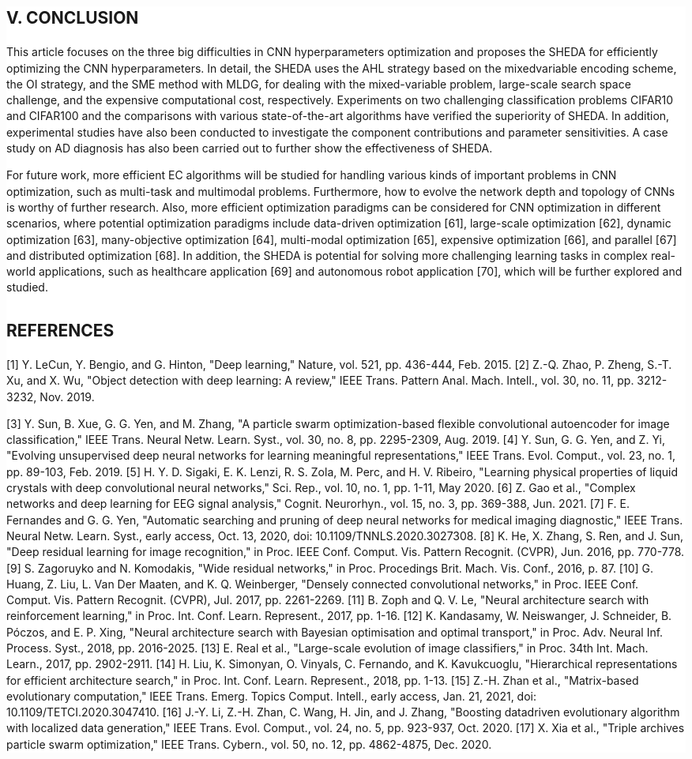 ## V. CONCLUSION

This article focuses on the three big difficulties in CNN hyperparameters optimization and proposes the SHEDA for efficiently optimizing the CNN hyperparameters. In detail, the SHEDA uses the AHL strategy based on the mixedvariable encoding scheme, the OI strategy, and the SME method with MLDG, for dealing with the mixed-variable problem, large-scale search space challenge, and the expensive computational cost, respectively. Experiments on two challenging classification problems CIFAR10 and CIFAR100 and the comparisons with various state-of-the-art algorithms have verified the superiority of SHEDA. In addition, experimental studies have also been conducted to investigate the component contributions and parameter sensitivities. A case study on AD diagnosis has also been carried out to further show the effectiveness of SHEDA.

For future work, more efficient EC algorithms will be studied for handling various kinds of important problems in CNN optimization, such as multi-task and multimodal problems. Furthermore, how to evolve the network depth and topology of CNNs is worthy of further research. Also, more efficient optimization paradigms can be considered for CNN optimization in different scenarios, where potential optimization paradigms include data-driven optimization [61], large-scale optimization [62], dynamic optimization [63], many-objective optimization [64], multi-modal optimization [65], expensive optimization [66], and parallel [67] and distributed optimization [68]. In addition, the SHEDA is potential for solving more challenging learning tasks in complex real-world applications, such as healthcare application [69] and autonomous robot application [70], which will be further explored and studied.

## REFERENCES

[1] Y. LeCun, Y. Bengio, and G. Hinton, "Deep learning," Nature, vol. 521, pp. 436-444, Feb. 2015.
[2] Z.-Q. Zhao, P. Zheng, S.-T. Xu, and X. Wu, "Object detection with deep learning: A review," IEEE Trans. Pattern Anal. Mach. Intell., vol. 30, no. 11, pp. 3212-3232, Nov. 2019.

[3] Y. Sun, B. Xue, G. G. Yen, and M. Zhang, "A particle swarm optimization-based flexible convolutional autoencoder for image classification," IEEE Trans. Neural Netw. Learn. Syst., vol. 30, no. 8, pp. 2295-2309, Aug. 2019.
[4] Y. Sun, G. G. Yen, and Z. Yi, "Evolving unsupervised deep neural networks for learning meaningful representations," IEEE Trans. Evol. Comput., vol. 23, no. 1, pp. 89-103, Feb. 2019.
[5] H. Y. D. Sigaki, E. K. Lenzi, R. S. Zola, M. Perc, and H. V. Ribeiro, "Learning physical properties of liquid crystals with deep convolutional neural networks," Sci. Rep., vol. 10, no. 1, pp. 1-11, May 2020.
[6] Z. Gao et al., "Complex networks and deep learning for EEG signal analysis," Cognit. Neurorhyn., vol. 15, no. 3, pp. 369-388, Jun. 2021.
[7] F. E. Fernandes and G. G. Yen, "Automatic searching and pruning of deep neural networks for medical imaging diagnostic," IEEE Trans. Neural Netw. Learn. Syst., early access, Oct. 13, 2020, doi: 10.1109/TNNLS.2020.3027308.
[8] K. He, X. Zhang, S. Ren, and J. Sun, "Deep residual learning for image recognition," in Proc. IEEE Conf. Comput. Vis. Pattern Recognit. (CVPR), Jun. 2016, pp. 770-778.
[9] S. Zagoruyko and N. Komodakis, "Wide residual networks," in Proc. Procedings Brit. Mach. Vis. Conf., 2016, p. 87.
[10] G. Huang, Z. Liu, L. Van Der Maaten, and K. Q. Weinberger, "Densely connected convolutional networks," in Proc. IEEE Conf. Comput. Vis. Pattern Recognit. (CVPR), Jul. 2017, pp. 2261-2269.
[11] B. Zoph and Q. V. Le, "Neural architecture search with reinforcement learning," in Proc. Int. Conf. Learn. Represent., 2017, pp. 1-16.
[12] K. Kandasamy, W. Neiswanger, J. Schneider, B. Póczos, and E. P. Xing, "Neural architecture search with Bayesian optimisation and optimal transport," in Proc. Adv. Neural Inf. Process. Syst., 2018, pp. 2016-2025.
[13] E. Real et al., "Large-scale evolution of image classifiers," in Proc. 34th Int. Mach. Learn., 2017, pp. 2902-2911.
[14] H. Liu, K. Simonyan, O. Vinyals, C. Fernando, and K. Kavukcuoglu, "Hierarchical representations for efficient architecture search," in Proc. Int. Conf. Learn. Represent., 2018, pp. 1-13.
[15] Z.-H. Zhan et al., "Matrix-based evolutionary computation," IEEE Trans. Emerg. Topics Comput. Intell., early access, Jan. 21, 2021, doi: 10.1109/TETCI.2020.3047410.
[16] J.-Y. Li, Z.-H. Zhan, C. Wang, H. Jin, and J. Zhang, "Boosting datadriven evolutionary algorithm with localized data generation," IEEE Trans. Evol. Comput., vol. 24, no. 5, pp. 923-937, Oct. 2020.
[17] X. Xia et al., "Triple archives particle swarm optimization," IEEE Trans. Cybern., vol. 50, no. 12, pp. 4862-4875, Dec. 2020.

[^0]:    Manuscript received 29 December 2020; revised 15 June 2021 and 3 August 2021; accepted 12 August 2021. Date of publication 20 September 2021; date of current version 3 May 2023. This work was supported in part by the National Key Research and Development Program of China under Grant 2019YFB2102102; in part by the Outstanding Youth Science Foundation under Grant 61822602; in part by the National Natural Science Foundations of China (NSFC) under Grant 62176094, Grant 61772207, and Grant 61873097; in part by the Key-Area Research and Development of Guangdong Province under Grant 2020B010166002; in part by Guangdong Natural Science Foundation Research Team under Grant 2018B030312003; in part by Hong Kong GRF-RGC General Research Fund under Grant 9042816 (CityU 11209819); and in part by the Project from Tencent. (Corresponding authors: Zhi-Hui Zhan; Jun Zhang.)